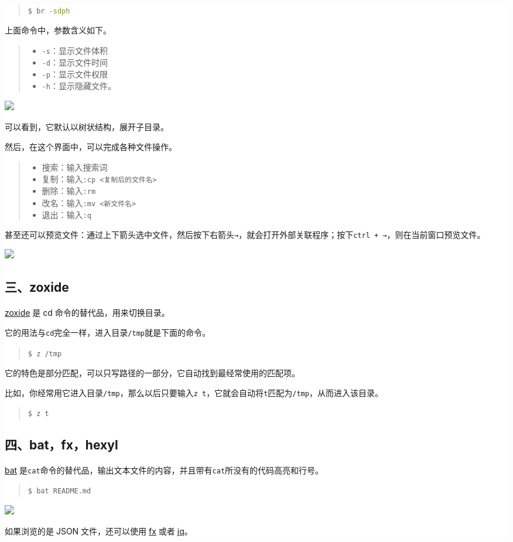 > ```bash
> $ br -sdph
> ```

上面命令中，参数含义如下。

> - `-s`：显示文件体积
> - `-d`：显示文件时间
> - `-p`：显示文件权限
> - `-h`：显示隐藏文件。

![](https://cdn.beekka.com/blogimg/asset/202201/bg2022012704.webp)

可以看到，它默认以树状结构，展开子目录。

然后，在这个界面中，可以完成各种文件操作。

> - 搜索：输入搜索词
> - 复制：输入`:cp <复制后的文件名>`
> - 删除：输入`:rm`
> - 改名：输入`:mv <新文件名>`
> - 退出：输入`:q`

甚至还可以预览文件：通过上下箭头选中文件，然后按下右箭头`→`，就会打开外部关联程序；按下`ctrl + →`，则在当前窗口预览文件。

![](https://cdn.beekka.com/blogimg/asset/202201/bg2022012705.webp)

## 三、zoxide

[zoxide](https://github.com/ajeetdsouza/zoxide) 是 cd 命令的替代品，用来切换目录。

它的用法与`cd`完全一样，进入目录`/tmp`就是下面的命令。

> ```bash
> $ z /tmp
> ```

它的特色是部分匹配，可以只写路径的一部分，它自动找到最经常使用的匹配项。

比如，你经常用它进入目录`/tmp`，那么以后只要输入`z t`，它就会自动将`t`匹配为`/tmp`，从而进入该目录。

> ```bash
> $ z t
> ```

## 四、bat，fx，hexyl

[bat](https://github.com/sharkdp/bat) 是`cat`命令的替代品，输出文本文件的内容，并且带有`cat`所没有的代码高亮和行号。

> ```bash
> $ bat README.md
> ```

![](https://cdn.beekka.com/blogimg/asset/202201/bg2022011007.webp)

如果浏览的是 JSON 文件，还可以使用 [fx](https://github.com/antonmedv/fx) 或者 [jq](https://github.com/stedolan/jq)。
